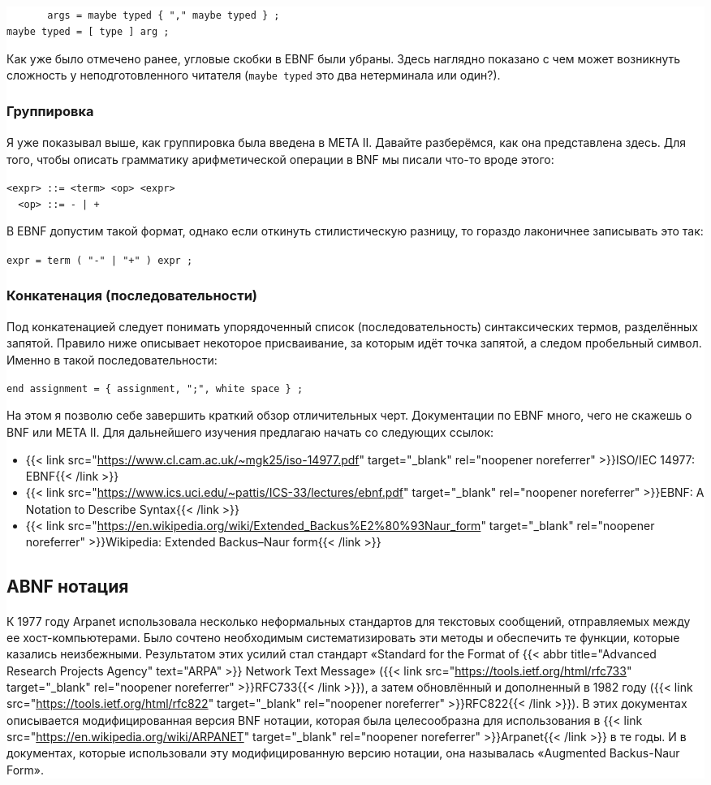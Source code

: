 ```
       args = maybe typed { "," maybe typed } ;
maybe typed = [ type ] arg ;
```

Как уже было отмечено ранее, угловые скобки в EBNF были убраны. Здесь наглядно показано с чем может возникнуть сложность у неподготовленного читателя (`maybe typed` это два нетерминала или один?).

### Группировка

Я уже показывал выше, как группировка была введена в META II. Давайте разберёмся, как она представлена здесь. Для того, чтобы описать грамматику арифметической операции в BNF мы писали что-то вроде этого:

```
<expr> ::= <term> <op> <expr>
  <op> ::= - | +
```

В EBNF допустим такой формат, однако если откинуть стилистическую разницу, то гораздо лаконичнее записывать это так:

```
expr = term ( "-" | "+" ) expr ;
```

### Конкатенация (последовательности)

Под конкатенацией следует понимать упорядоченный список (последовательность) синтаксических термов, разделённых запятой. Правило ниже описывает некоторое присваивание, за которым идёт точка запятой, а следом пробельный символ. Именно в такой последовательности:

```
end assignment = { assignment, ";", white space } ;
```

На этом я позволю себе завершить краткий обзор отличительных черт. Документации по EBNF много, чего не скажешь о BNF или META II. Для дальнейшего изучения предлагаю начать со следующих ссылок:

- {{< link src="https://www.cl.cam.ac.uk/~mgk25/iso-14977.pdf" target="_blank" rel="noopener noreferrer" >}}ISO/IEC 14977: EBNF{{< /link >}}
- {{< link src="https://www.ics.uci.edu/~pattis/ICS-33/lectures/ebnf.pdf" target="_blank" rel="noopener noreferrer" >}}EBNF: A Notation to Describe Syntax{{< /link >}}
- {{< link src="https://en.wikipedia.org/wiki/Extended_Backus%E2%80%93Naur_form" target="_blank" rel="noopener noreferrer" >}}Wikipedia: Extended Backus–Naur form{{< /link >}}

## ABNF нотация

К 1977 году Arpanet использовала несколько неформальных стандартов для текстовых сообщений, отправляемых между ее хост-компьютерами. Было сочтено необходимым систематизировать эти методы и обеспечить те функции, которые казались неизбежными. Результатом этих усилий стал стандарт «Standard for the Format of {{< abbr title="Advanced Research Projects Agency" text="ARPA" >}} Network Text Message» ({{< link src="https://tools.ietf.org/html/rfc733" target="_blank" rel="noopener noreferrer" >}}RFC733{{< /link >}}), а затем обновлённый и дополненный в 1982 году ({{< link src="https://tools.ietf.org/html/rfc822" target="_blank" rel="noopener noreferrer" >}}RFC822{{< /link >}}). В этих документах описывается модифицированная версия BNF нотации, которая была целесообразна для использования в {{< link src="https://en.wikipedia.org/wiki/ARPANET" target="_blank" rel="noopener noreferrer" >}}Arpanet{{< /link >}} в те годы. И в документах, которые использовали эту модифицированную версию нотации, она называлась «Augmented Backus-Naur Form».
